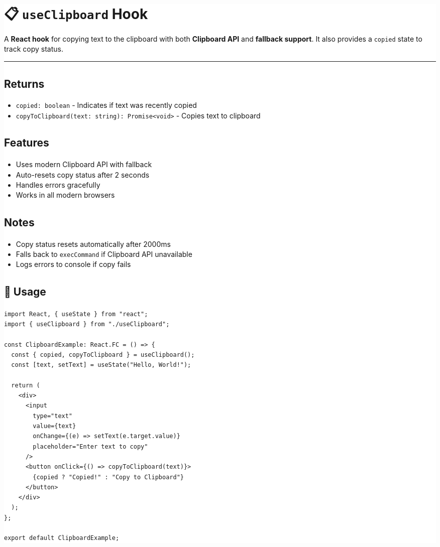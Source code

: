 # 📋 `useClipboard` Hook

A **React hook** for copying text to the clipboard with both **Clipboard API** and **fallback support**. It also provides a `copied` state to track copy status.

---

## Returns
- `copied: boolean` - Indicates if text was recently copied
- `copyToClipboard(text: string): Promise<void>` - Copies text to clipboard

## Features
- Uses modern Clipboard API with fallback
- Auto-resets copy status after 2 seconds
- Handles errors gracefully
- Works in all modern browsers

## Notes
- Copy status resets automatically after 2000ms
- Falls back to `execCommand` if Clipboard API unavailable
- Logs errors to console if copy fails
## 🔧 Usage

```tsx
import React, { useState } from "react";
import { useClipboard } from "./useClipboard";

const ClipboardExample: React.FC = () => {
  const { copied, copyToClipboard } = useClipboard();
  const [text, setText] = useState("Hello, World!");

  return (
    <div>
      <input
        type="text"
        value={text}
        onChange={(e) => setText(e.target.value)}
        placeholder="Enter text to copy"
      />
      <button onClick={() => copyToClipboard(text)}>
        {copied ? "Copied!" : "Copy to Clipboard"}
      </button>
    </div>
  );
};

export default ClipboardExample;
```
